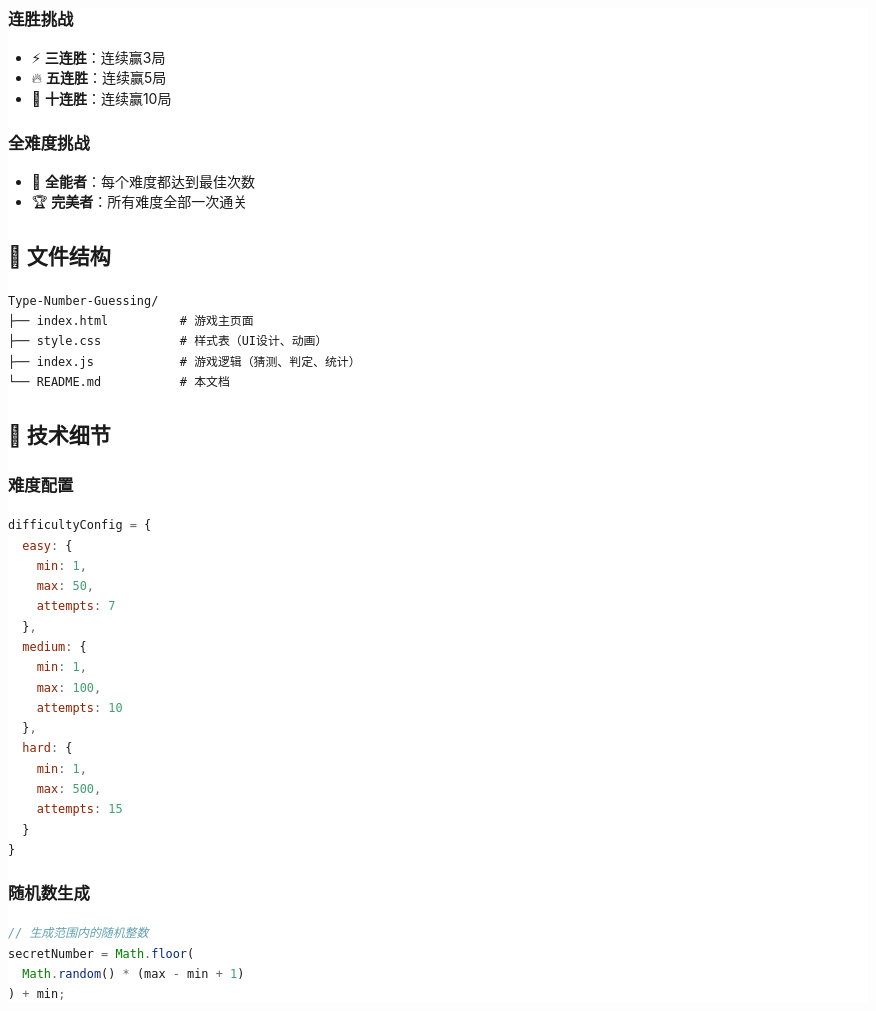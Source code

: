 ### 连胜挑战
- ⚡ **三连胜**：连续赢3局
- 🔥 **五连胜**：连续赢5局
- 👑 **十连胜**：连续赢10局

### 全难度挑战
- 🌟 **全能者**：每个难度都达到最佳次数
- 🏆 **完美者**：所有难度全部一次通关

## 📄 文件结构

```
Type-Number-Guessing/
├── index.html          # 游戏主页面
├── style.css           # 样式表（UI设计、动画）
├── index.js            # 游戏逻辑（猜测、判定、统计）
└── README.md           # 本文档
```

## 🔧 技术细节

### 难度配置

```javascript
difficultyConfig = {
  easy: {
    min: 1,
    max: 50,
    attempts: 7
  },
  medium: {
    min: 1,
    max: 100,
    attempts: 10
  },
  hard: {
    min: 1,
    max: 500,
    attempts: 15
  }
}
```

### 随机数生成

```javascript
// 生成范围内的随机整数
secretNumber = Math.floor(
  Math.random() * (max - min + 1)
) + min;
```
